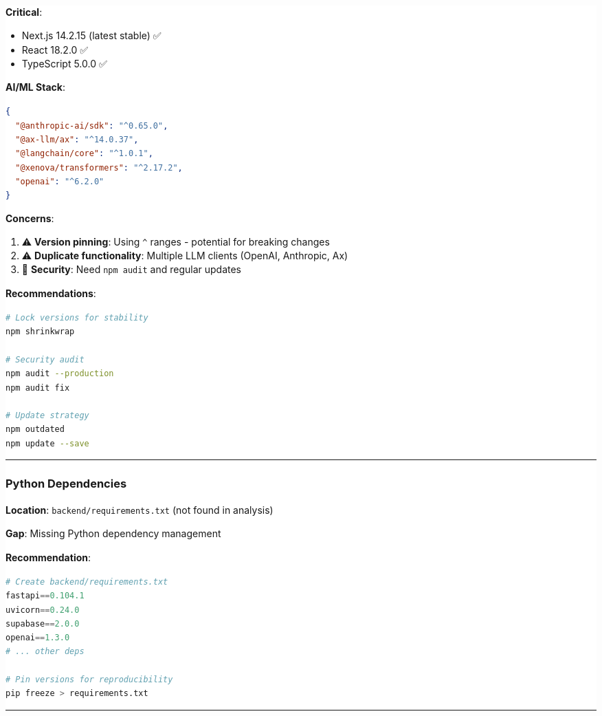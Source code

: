 **Critical**:
- Next.js 14.2.15 (latest stable) ✅
- React 18.2.0 ✅
- TypeScript 5.0.0 ✅

**AI/ML Stack**:
```json
{
  "@anthropic-ai/sdk": "^0.65.0",
  "@ax-llm/ax": "^14.0.37",
  "@langchain/core": "^1.0.1",
  "@xenova/transformers": "^2.17.2",
  "openai": "^6.2.0"
}
```

**Concerns**:
1. ⚠️ **Version pinning**: Using `^` ranges - potential for breaking changes
2. ⚠️ **Duplicate functionality**: Multiple LLM clients (OpenAI, Anthropic, Ax)
3. 🔴 **Security**: Need `npm audit` and regular updates

**Recommendations**:
```bash
# Lock versions for stability
npm shrinkwrap

# Security audit
npm audit --production
npm audit fix

# Update strategy
npm outdated
npm update --save
```

---

### Python Dependencies

**Location**: `backend/requirements.txt` (not found in analysis)

**Gap**: Missing Python dependency management

**Recommendation**:
```python
# Create backend/requirements.txt
fastapi==0.104.1
uvicorn==0.24.0
supabase==2.0.0
openai==1.3.0
# ... other deps

# Pin versions for reproducibility
pip freeze > requirements.txt
```

---